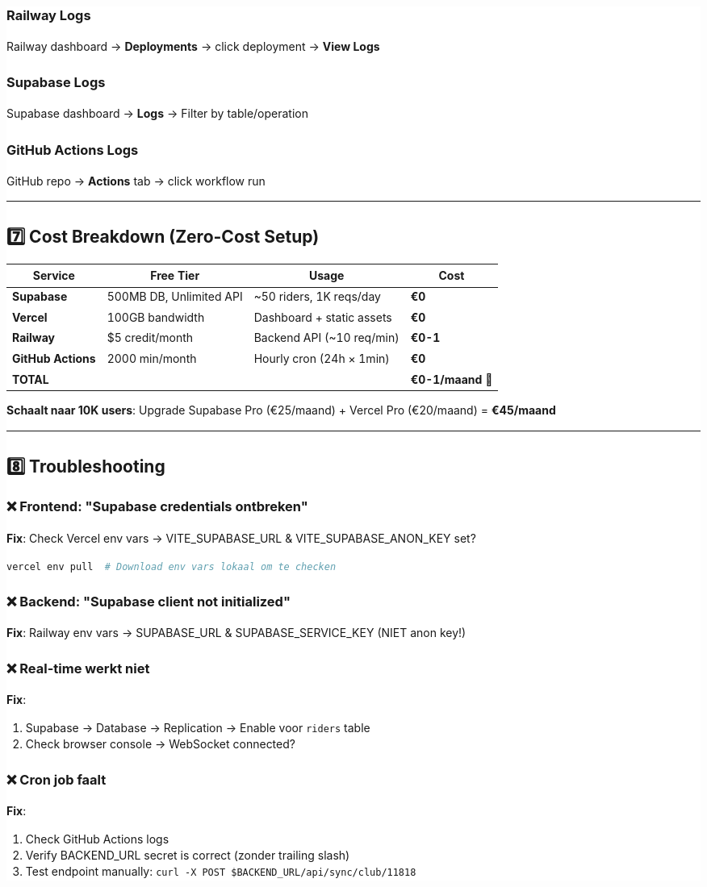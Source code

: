 ### Railway Logs
Railway dashboard → **Deployments** → click deployment → **View Logs**

### Supabase Logs
Supabase dashboard → **Logs** → Filter by table/operation

### GitHub Actions Logs
GitHub repo → **Actions** tab → click workflow run

---

## 7️⃣ Cost Breakdown (Zero-Cost Setup)

| Service | Free Tier | Usage | Cost |
|---------|-----------|-------|------|
| **Supabase** | 500MB DB, Unlimited API | ~50 riders, 1K reqs/day | **€0** |
| **Vercel** | 100GB bandwidth | Dashboard + static assets | **€0** |
| **Railway** | $5 credit/month | Backend API (~10 req/min) | **€0-1** |
| **GitHub Actions** | 2000 min/month | Hourly cron (24h × 1min) | **€0** |
| **TOTAL** | | | **€0-1/maand** 🎉 |

**Schaalt naar 10K users**: Upgrade Supabase Pro (€25/maand) + Vercel Pro (€20/maand) = **€45/maand**

---

## 8️⃣ Troubleshooting

### ❌ Frontend: "Supabase credentials ontbreken"
**Fix**: Check Vercel env vars → VITE_SUPABASE_URL & VITE_SUPABASE_ANON_KEY set?
```bash
vercel env pull  # Download env vars lokaal om te checken
```

### ❌ Backend: "Supabase client not initialized"
**Fix**: Railway env vars → SUPABASE_URL & SUPABASE_SERVICE_KEY (NIET anon key!)

### ❌ Real-time werkt niet
**Fix**: 
1. Supabase → Database → Replication → Enable voor `riders` table
2. Check browser console → WebSocket connected?

### ❌ Cron job faalt
**Fix**:
1. Check GitHub Actions logs
2. Verify BACKEND_URL secret is correct (zonder trailing slash)
3. Test endpoint manually: `curl -X POST $BACKEND_URL/api/sync/club/11818`
